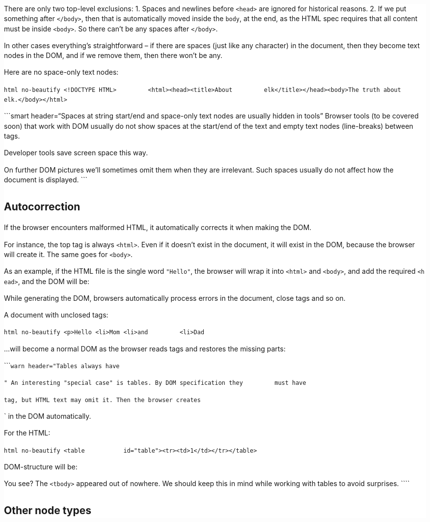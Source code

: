 There are only two top-level exclusions: 1. Spaces and newlines before `<head>` are ignored for historical reasons. 2. If we put something after `</body>`, then that is automatically moved inside the `body`, at the end, as the HTML spec requires that all content must be inside `<body>`. So there can’t be any spaces after `</body>`.

In other cases everything’s straightforward – if there are spaces (just like any character) in the document, then they become text nodes in the DOM, and if we remove them, then there won’t be any.

Here are no space-only text nodes:

`html no-beautify <!DOCTYPE HTML>         <html><head><title>About         elk</title></head><body>The truth about         elk.</body></html>`

\`\`\`smart header=“Spaces at string start/end and space-only text nodes are usually hidden in tools” Browser tools (to be covered soon) that work with DOM usually do not show spaces at the start/end of the text and empty text nodes (line-breaks) between tags.

Developer tools save screen space this way.

On further DOM pictures we’ll sometimes omit them when they are irrelevant. Such spaces usually do not affect how the document is displayed. \`\`\`

Autocorrection
--------------

If the browser encounters malformed HTML, it automatically corrects it when making the DOM.

For instance, the top tag is always `<html>`. Even if it doesn’t exist in the document, it will exist in the DOM, because the browser will create it. The same goes for `<body>`.

As an example, if the HTML file is the single word `"Hello"`, the browser will wrap it into `<html>` and `<body>`, and add the required `<head>`, and the DOM will be:

While generating the DOM, browsers automatically process errors in the document, close tags and so on.

A document with unclosed tags:

`html no-beautify <p>Hello <li>Mom <li>and         <li>Dad`

…will become a normal DOM as the browser reads tags and restores the missing parts:

\`\`\``warn header="Tables always have`

`" An interesting "special case" is tables. By DOM specification they         must have`

`tag, but HTML text may omit it. Then the browser creates`

\` in the DOM automatically.

For the HTML:

`html no-beautify <table           id="table"><tr><td>1</td></tr></table>`

DOM-structure will be:

You see? The `<tbody>` appeared out of nowhere. We should keep this in mind while working with tables to avoid surprises. \`\`\`\`

Other node types
----------------
